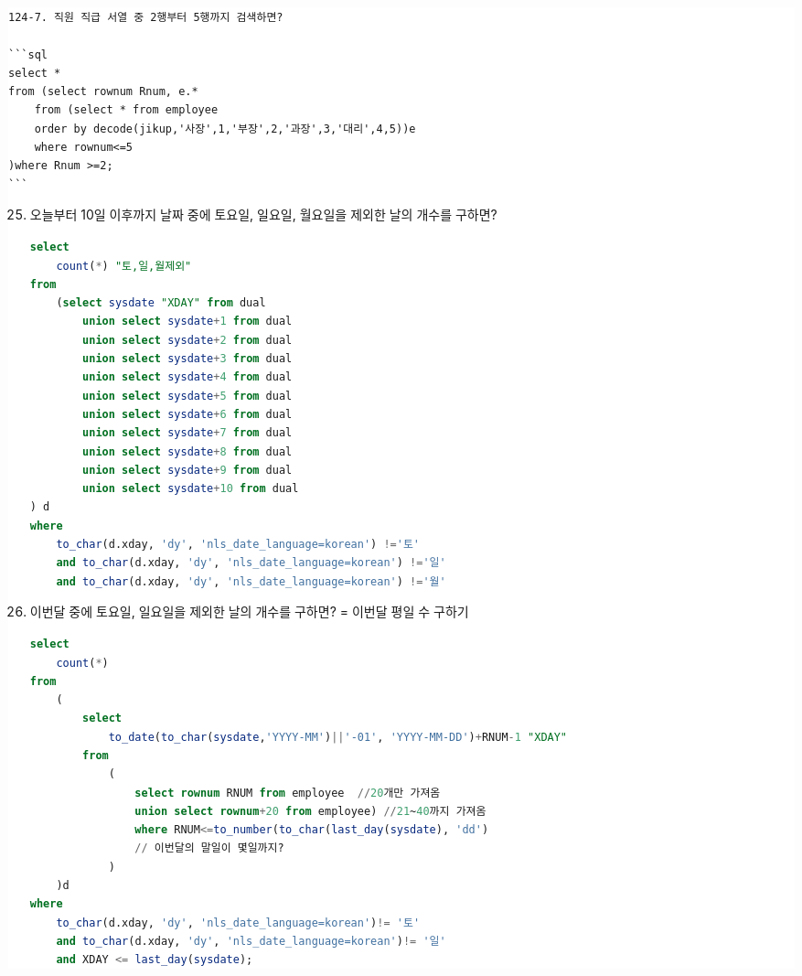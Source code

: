     124-7. 직원 직급 서열 중 2행부터 5행까지 검색하면?

    ```sql
    select * 
    from (select rownum Rnum, e.*
    	from (select * from employee 
    	order by decode(jikup,'사장',1,'부장',2,'과장',3,'대리',4,5))e
    	where rownum<=5
    )where Rnum >=2;
    ```

25. 오늘부터 10일 이후까지 날짜 중에 토요일, 일요일, 월요일을 제외한 날의 개수를 구하면?

    ```sql
    select
    	count(*) "토,일,월제외" 
    from
    	(select sysdate "XDAY" from dual 
    		union select sysdate+1 from dual
    		union select sysdate+2 from dual
    		union select sysdate+3 from dual
    		union select sysdate+4 from dual
    		union select sysdate+5 from dual
    		union select sysdate+6 from dual
    		union select sysdate+7 from dual
    		union select sysdate+8 from dual
    		union select sysdate+9 from dual
    		union select sysdate+10 from dual
    ) d
    where
    	to_char(d.xday, 'dy', 'nls_date_language=korean') !='토'
    	and to_char(d.xday, 'dy', 'nls_date_language=korean') !='일'
    	and to_char(d.xday, 'dy', 'nls_date_language=korean') !='월'
    ```

26. 이번달 중에 토요일, 일요일을 제외한 날의 개수를 구하면? = 이번달 평일 수 구하기

    ```sql
    select
    	count(*)
    from
    	(
    		select
    			to_date(to_char(sysdate,'YYYY-MM')||'-01', 'YYYY-MM-DD')+RNUM-1 "XDAY"
    		from
    			(
    				select rownum RNUM from employee  //20개만 가져옴
    				union select rownum+20 from employee) //21~40까지 가져옴
    				where RNUM<=to_number(to_char(last_day(sysdate), 'dd') 
    				// 이번달의 말일이 몇일까지?
    			)
    	)d
    where
    	to_char(d.xday, 'dy', 'nls_date_language=korean')!= '토'
    	and to_char(d.xday, 'dy', 'nls_date_language=korean')!= '일'
    	and XDAY <= last_day(sysdate);
    ```
